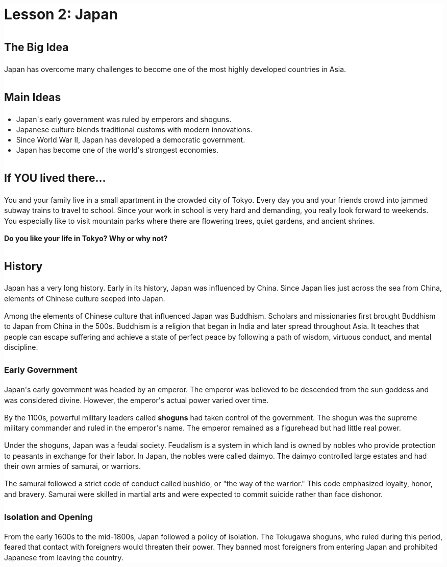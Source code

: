 # Lesson 2: Japan

## The Big Idea
Japan has overcome many challenges to become one of the most highly developed countries in Asia.

## Main Ideas
- Japan's early government was ruled by emperors and shoguns.
- Japanese culture blends traditional customs with modern innovations.
- Since World War II, Japan has developed a democratic government.
- Japan has become one of the world's strongest economies.

## If YOU lived there...
You and your family live in a small apartment in the crowded city of Tokyo. Every day you and your friends crowd into jammed subway trains to travel to school. Since your work in school is very hard and demanding, you really look forward to weekends. You especially like to visit mountain parks where there are flowering trees, quiet gardens, and ancient shrines.

**Do you like your life in Tokyo? Why or why not?**

## History
Japan has a very long history. Early in its history, Japan was influenced by China. Since Japan lies just across the sea from China, elements of Chinese culture seeped into Japan.

Among the elements of Chinese culture that influenced Japan was Buddhism. Scholars and missionaries first brought Buddhism to Japan from China in the 500s. Buddhism is a religion that began in India and later spread throughout Asia. It teaches that people can escape suffering and achieve a state of perfect peace by following a path of wisdom, virtuous conduct, and mental discipline.

### Early Government
Japan's early government was headed by an emperor. The emperor was believed to be descended from the sun goddess and was considered divine. However, the emperor's actual power varied over time.

By the 1100s, powerful military leaders called **shoguns** had taken control of the government. The shogun was the supreme military commander and ruled in the emperor's name. The emperor remained as a figurehead but had little real power.

Under the shoguns, Japan was a feudal society. Feudalism is a system in which land is owned by nobles who provide protection to peasants in exchange for their labor. In Japan, the nobles were called daimyo. The daimyo controlled large estates and had their own armies of samurai, or warriors.

The samurai followed a strict code of conduct called bushido, or "the way of the warrior." This code emphasized loyalty, honor, and bravery. Samurai were skilled in martial arts and were expected to commit suicide rather than face dishonor.

### Isolation and Opening
From the early 1600s to the mid-1800s, Japan followed a policy of isolation. The Tokugawa shoguns, who ruled during this period, feared that contact with foreigners would threaten their power. They banned most foreigners from entering Japan and prohibited Japanese from leaving the country.
